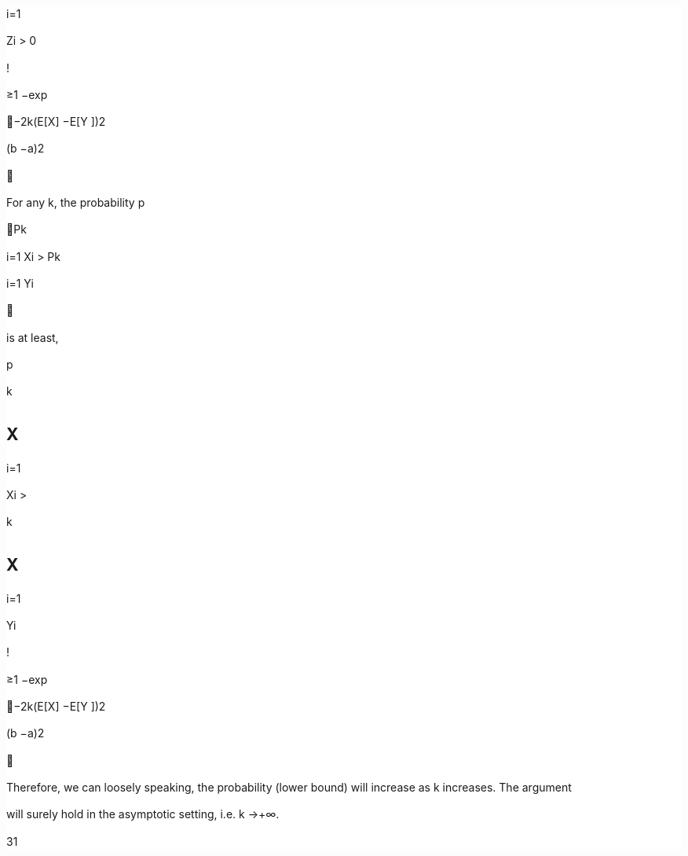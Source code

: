 i=1

Zi > 0

!

≥1 −exp

−2k(E[X] −E[Y ])2

(b −a)2



For any k, the probability p

Pk

i=1 Xi > Pk

i=1 Yi



is at least,

p

k

## X

i=1

Xi >

k

## X

i=1

Yi

!

≥1 −exp

−2k(E[X] −E[Y ])2

(b −a)2



Therefore, we can loosely speaking, the probability (lower bound) will increase as k increases. The argument

will surely hold in the asymptotic setting, i.e. k →+∞.

31


